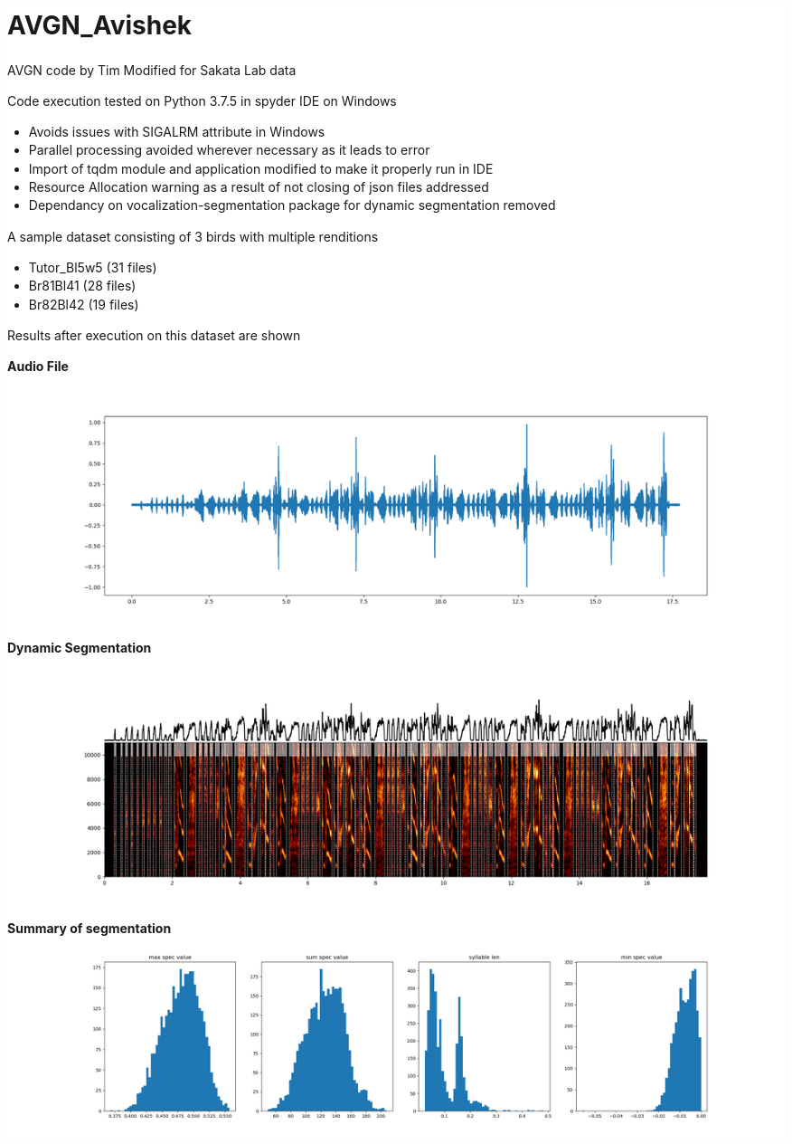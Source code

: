 # AVGN_Avishek
AVGN code by Tim Modified for Sakata Lab data

Code execution tested on Python 3.7.5 in spyder IDE on Windows

- Avoids issues with SIGALRM attribute in Windows
- Parallel processing avoided wherever necessary as it leads to error
- Import of tqdm module and application modified to make it properly run in IDE
- Resource Allocation warning as a result of not closing of json files addressed
- Dependancy on vocalization-segmentation package for dynamic segmentation removed

A sample dataset consisting of 3 birds with multiple renditions 
* Tutor_Bl5w5 (31 files)
* Br81Bl41 (28 files)
* Br82Bl42 (19 files)

Results after execution on this dataset are shown 

**Audio File**

![Sample_audio_file](https://github.com/AvisP/AVGN_Avishek/blob/master/figures/BlackBrown/Sample_audio.png "Sample Audio File")

**Dynamic Segmentation**

![Sample_segmented_Spectrogram](https://github.com/AvisP/AVGN_Avishek/blob/master/figures/BlackBrown/Sample_segmentation.png "Sample Dynamic Segmentation")

**Summary of segmentation**
<img src="https://github.com/AvisP/AVGN_Avishek/blob/master/figures/BlackBrown/Histograms.png" width="140%">